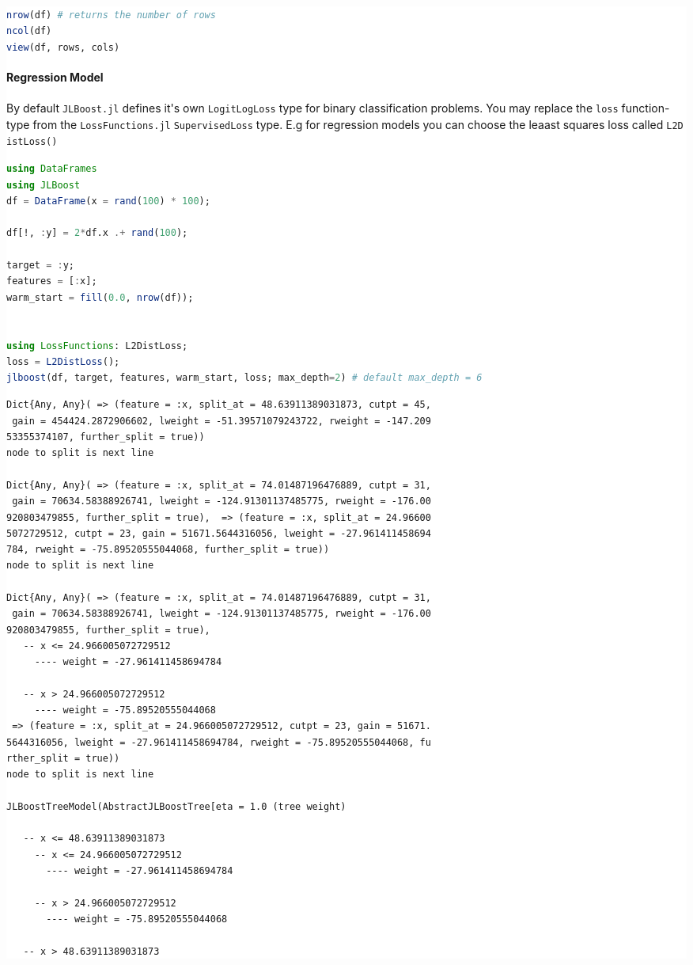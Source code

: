 ```julia
nrow(df) # returns the number of rows
ncol(df)
view(df, rows, cols)
```



#### Regression Model
By default `JLBoost.jl` defines it's own `LogitLogLoss` type for  binary classification problems. You may replace the `loss` function-type from the `LossFunctions.jl` `SupervisedLoss` type. E.g for regression models you can choose the leaast squares loss called `L2DistLoss()`

```julia
using DataFrames
using JLBoost
df = DataFrame(x = rand(100) * 100);

df[!, :y] = 2*df.x .+ rand(100);

target = :y;
features = [:x];
warm_start = fill(0.0, nrow(df));


using LossFunctions: L2DistLoss;
loss = L2DistLoss();
jlboost(df, target, features, warm_start, loss; max_depth=2) # default max_depth = 6
```

```
Dict{Any, Any}( => (feature = :x, split_at = 48.63911389031873, cutpt = 45,
 gain = 454424.2872906602, lweight = -51.39571079243722, rweight = -147.209
53355374107, further_split = true))
node to split is next line

Dict{Any, Any}( => (feature = :x, split_at = 74.01487196476889, cutpt = 31,
 gain = 70634.58388926741, lweight = -124.91301137485775, rweight = -176.00
920803479855, further_split = true),  => (feature = :x, split_at = 24.96600
5072729512, cutpt = 23, gain = 51671.5644316056, lweight = -27.961411458694
784, rweight = -75.89520555044068, further_split = true))
node to split is next line

Dict{Any, Any}( => (feature = :x, split_at = 74.01487196476889, cutpt = 31,
 gain = 70634.58388926741, lweight = -124.91301137485775, rweight = -176.00
920803479855, further_split = true), 
   -- x <= 24.966005072729512
     ---- weight = -27.961411458694784

   -- x > 24.966005072729512
     ---- weight = -75.89520555044068
 => (feature = :x, split_at = 24.966005072729512, cutpt = 23, gain = 51671.
5644316056, lweight = -27.961411458694784, rweight = -75.89520555044068, fu
rther_split = true))
node to split is next line

JLBoostTreeModel(AbstractJLBoostTree[eta = 1.0 (tree weight)

   -- x <= 48.63911389031873
     -- x <= 24.966005072729512
       ---- weight = -27.961411458694784

     -- x > 24.966005072729512
       ---- weight = -75.89520555044068

   -- x > 48.63911389031873
```